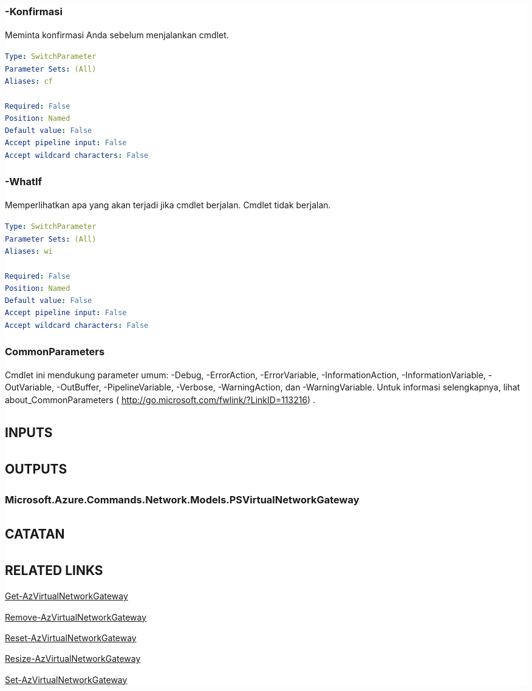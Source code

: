 ### -Konfirmasi
Meminta konfirmasi Anda sebelum menjalankan cmdlet.

```yaml
Type: SwitchParameter
Parameter Sets: (All)
Aliases: cf

Required: False
Position: Named
Default value: False
Accept pipeline input: False
Accept wildcard characters: False
```

### -WhatIf
Memperlihatkan apa yang akan terjadi jika cmdlet berjalan.
Cmdlet tidak berjalan.

```yaml
Type: SwitchParameter
Parameter Sets: (All)
Aliases: wi

Required: False
Position: Named
Default value: False
Accept pipeline input: False
Accept wildcard characters: False
```

### CommonParameters
Cmdlet ini mendukung parameter umum: -Debug, -ErrorAction, -ErrorVariable, -InformationAction, -InformationVariable, -OutVariable, -OutBuffer, -PipelineVariable, -Verbose, -WarningAction, dan -WarningVariable. Untuk informasi selengkapnya, lihat about_CommonParameters ( http://go.microsoft.com/fwlink/?LinkID=113216) .

## INPUTS

## OUTPUTS

### Microsoft.Azure.Commands.Network.Models.PSVirtualNetworkGateway

## CATATAN

## RELATED LINKS

[Get-AzVirtualNetworkGateway](./Get-AzVirtualNetworkGateway.md)

[Remove-AzVirtualNetworkGateway](./Remove-AzVirtualNetworkGateway.md)

[Reset-AzVirtualNetworkGateway](./Reset-AzVirtualNetworkGateway.md)

[Resize-AzVirtualNetworkGateway](./Resize-AzVirtualNetworkGateway.md)

[Set-AzVirtualNetworkGateway](./Set-AzVirtualNetworkGateway.md)
